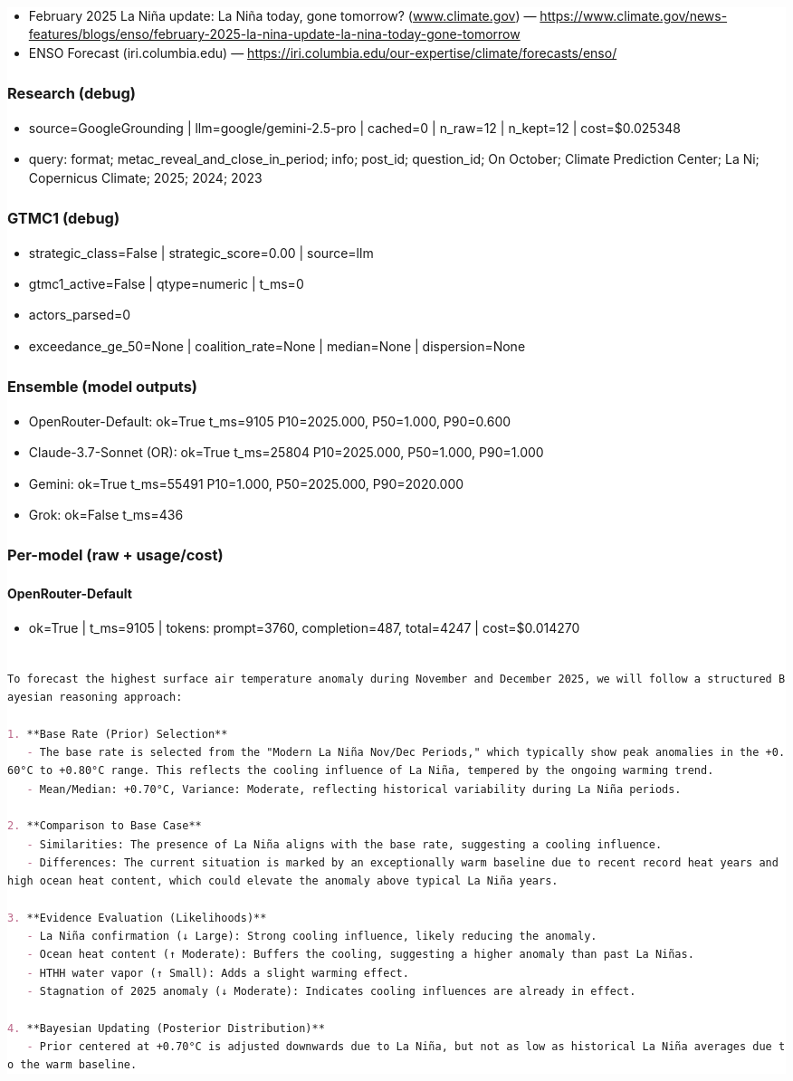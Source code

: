 - February 2025 La Niña update: La Niña today, gone tomorrow? (www.climate.gov) — https://www.climate.gov/news-features/blogs/enso/february-2025-la-nina-update-la-nina-today-gone-tomorrow
- ENSO Forecast (iri.columbia.edu) — https://iri.columbia.edu/our-expertise/climate/forecasts/enso/

### Research (debug)

- source=GoogleGrounding | llm=google/gemini-2.5-pro | cached=0 | n_raw=12 | n_kept=12 | cost=$0.025348

- query: format; metac_reveal_and_close_in_period; info; post_id; question_id; On October; Climate Prediction Center; La Ni; Copernicus Climate; 2025; 2024; 2023

### GTMC1 (debug)

- strategic_class=False | strategic_score=0.00 | source=llm

- gtmc1_active=False | qtype=numeric | t_ms=0

- actors_parsed=0

- exceedance_ge_50=None | coalition_rate=None | median=None | dispersion=None

### Ensemble (model outputs)

- OpenRouter-Default: ok=True t_ms=9105 P10=2025.000, P50=1.000, P90=0.600

- Claude-3.7-Sonnet (OR): ok=True t_ms=25804 P10=2025.000, P50=1.000, P90=1.000

- Gemini: ok=True t_ms=55491 P10=1.000, P50=2025.000, P90=2020.000

- Grok: ok=False t_ms=436



### Per-model (raw + usage/cost)

#### OpenRouter-Default

- ok=True | t_ms=9105 | tokens: prompt=3760, completion=487, total=4247 | cost=$0.014270

```md

To forecast the highest surface air temperature anomaly during November and December 2025, we will follow a structured Bayesian reasoning approach:

1. **Base Rate (Prior) Selection**
   - The base rate is selected from the "Modern La Niña Nov/Dec Periods," which typically show peak anomalies in the +0.60°C to +0.80°C range. This reflects the cooling influence of La Niña, tempered by the ongoing warming trend.
   - Mean/Median: +0.70°C, Variance: Moderate, reflecting historical variability during La Niña periods.

2. **Comparison to Base Case**
   - Similarities: The presence of La Niña aligns with the base rate, suggesting a cooling influence.
   - Differences: The current situation is marked by an exceptionally warm baseline due to recent record heat years and high ocean heat content, which could elevate the anomaly above typical La Niña years.

3. **Evidence Evaluation (Likelihoods)**
   - La Niña confirmation (↓ Large): Strong cooling influence, likely reducing the anomaly.
   - Ocean heat content (↑ Moderate): Buffers the cooling, suggesting a higher anomaly than past La Niñas.
   - HTHH water vapor (↑ Small): Adds a slight warming effect.
   - Stagnation of 2025 anomaly (↓ Moderate): Indicates cooling influences are already in effect.

4. **Bayesian Updating (Posterior Distribution)**
   - Prior centered at +0.70°C is adjusted downwards due to La Niña, but not as low as historical La Niña averages due to the warm baseline.
```